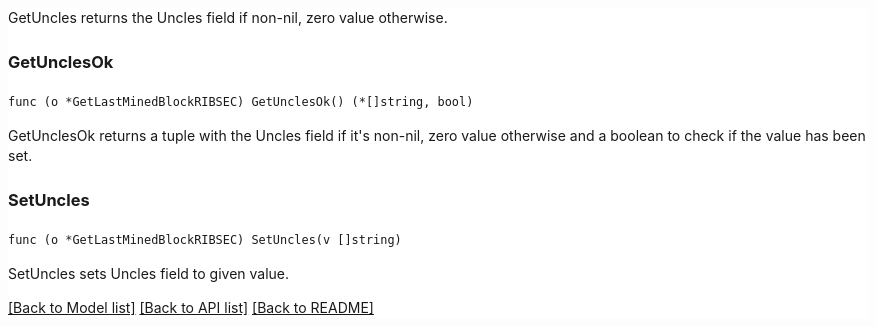 GetUncles returns the Uncles field if non-nil, zero value otherwise.

### GetUnclesOk

`func (o *GetLastMinedBlockRIBSEC) GetUnclesOk() (*[]string, bool)`

GetUnclesOk returns a tuple with the Uncles field if it's non-nil, zero value otherwise
and a boolean to check if the value has been set.

### SetUncles

`func (o *GetLastMinedBlockRIBSEC) SetUncles(v []string)`

SetUncles sets Uncles field to given value.



[[Back to Model list]](../README.md#documentation-for-models) [[Back to API list]](../README.md#documentation-for-api-endpoints) [[Back to README]](../README.md)


